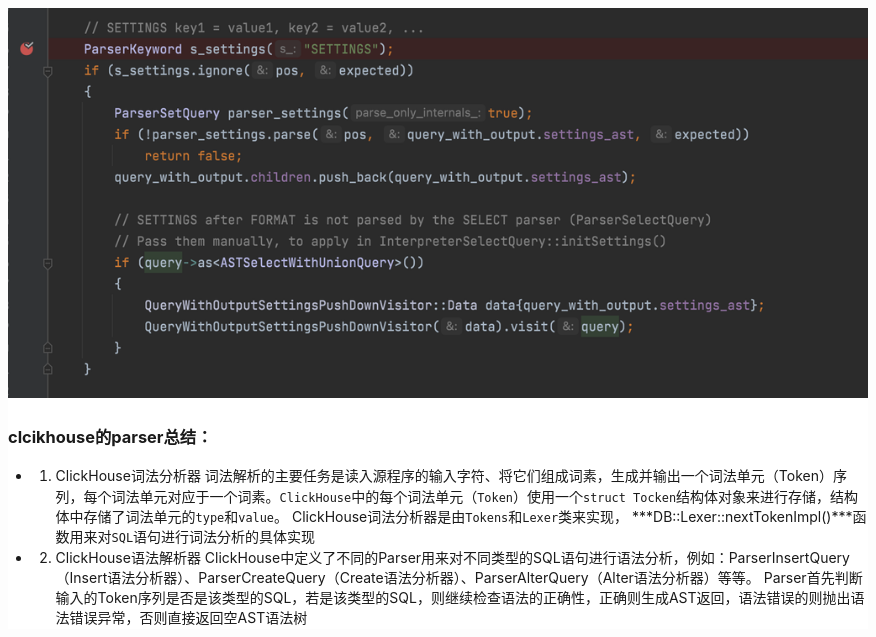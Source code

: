 ![图7](/images/clickhouse/maxquerysize/7.png)

### clcikhouse的parser总结：
+ 1. ClickHouse词法分析器
词法解析的主要任务是读入源程序的输入字符、将它们组成词素，生成并输出一个词法单元（Token）序列，每个词法单元对应于一个词素。`ClickHouse`中的每个词法单元（`Token`）使用一个`struct Tocken`结构体对象来进行存储，结构体中存储了词法单元的`type`和`value`。
ClickHouse词法分析器是由`Tokens`和`Lexer`类来实现， ***DB::Lexer::nextTokenImpl()***函数用来对`SQL`语句进行词法分析的具体实现

+ 2. ClickHouse语法解析器
ClickHouse中定义了不同的Parser用来对不同类型的SQL语句进行语法分析，例如：ParserInsertQuery（Insert语法分析器）、ParserCreateQuery（Create语法分析器）、ParserAlterQuery（Alter语法分析器）等等。
Parser首先判断输入的Token序列是否是该类型的SQL，若是该类型的SQL，则继续检查语法的正确性，正确则生成AST返回，语法错误的则抛出语法错误异常，否则直接返回空AST语法树
